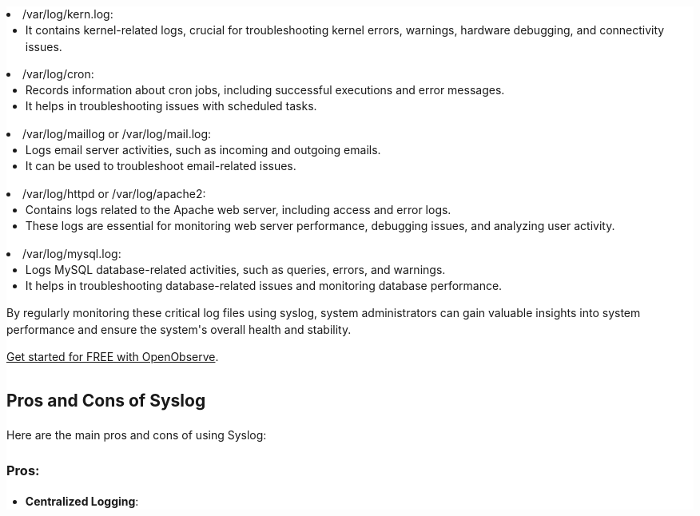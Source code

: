 <li>/var/log/kern.log: 

* It contains kernel-related logs, crucial for troubleshooting kernel errors, warnings, hardware debugging, and connectivity issues.

<li>/var/log/cron: 

* Records information about cron jobs, including successful executions and error messages. 
* It helps in troubleshooting issues with scheduled tasks.

<li>/var/log/maillog or /var/log/mail.log: 

* Logs email server activities, such as incoming and outgoing emails.
* It can be used to troubleshoot email-related issues.

<li>/var/log/httpd or /var/log/apache2: 

* Contains logs related to the Apache web server, including access and error logs. 
* These logs are essential for monitoring web server performance, debugging issues, and analyzing user activity.

<li>/var/log/mysql.log: 

* Logs MySQL database-related activities, such as queries, errors, and warnings. 
* It helps in troubleshooting database-related issues and monitoring database performance.
  </li>
  </ul>
  </li>
  </ul>
  </li>
  </ul>
  </li>
  </ul>
  </li>
  </ul>
  </li>
  </ul>
  </li>
  </ul>
  <p>
  By regularly monitoring these critical log files using syslog, system administrators can gain valuable insights into system performance and ensure the system's overall health and stability.
  </p>
  <p>
  <a href="https://openobserve.ai/contactus">Get started for FREE with OpenObserve</a>.
  </p>
  <h2><strong>Pros and Cons of Syslog</strong></h2>

<p>
Here are the main pros and cons of using Syslog:
</p>
<h3><strong>Pros:</strong></h3>

<ul>

<li><strong>Centralized Logging</strong>: 
